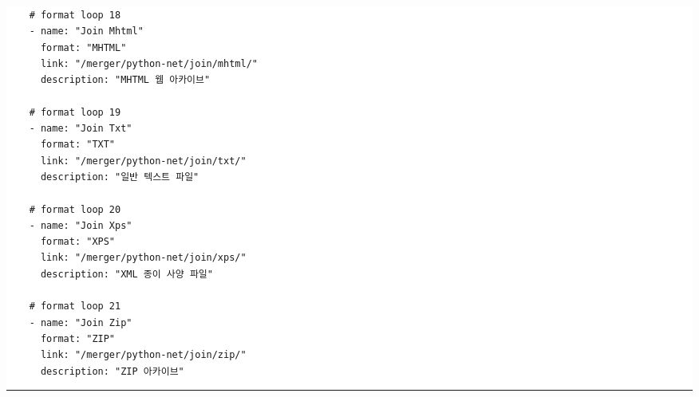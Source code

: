         # format loop 18
        - name: "Join Mhtml"
          format: "MHTML"
          link: "/merger/python-net/join/mhtml/"
          description: "MHTML 웹 아카이브"

        # format loop 19
        - name: "Join Txt"
          format: "TXT"
          link: "/merger/python-net/join/txt/"
          description: "일반 텍스트 파일"

        # format loop 20
        - name: "Join Xps"
          format: "XPS"
          link: "/merger/python-net/join/xps/"
          description: "XML 종이 사양 파일"

        # format loop 21
        - name: "Join Zip"
          format: "ZIP"
          link: "/merger/python-net/join/zip/"
          description: "ZIP 아카이브"

  

---